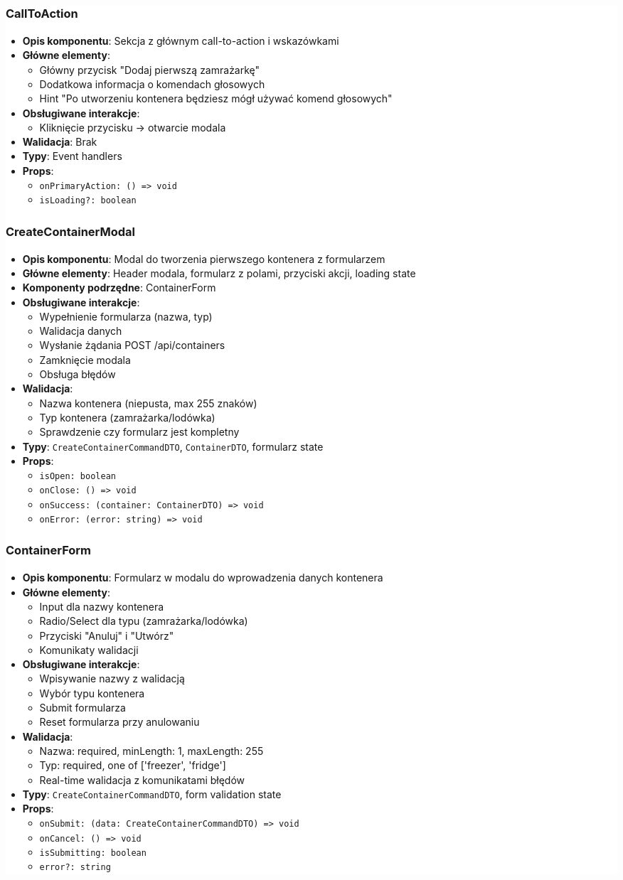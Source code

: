 ### CallToAction

- **Opis komponentu**: Sekcja z głównym call-to-action i wskazówkami
- **Główne elementy**: 
  - Główny przycisk "Dodaj pierwszą zamrażarkę"
  - Dodatkowa informacja o komendach głosowych
  - Hint "Po utworzeniu kontenera będziesz mógł używać komend głosowych"
- **Obsługiwane interakcje**:
  - Kliknięcie przycisku → otwarcie modala
- **Walidacja**: Brak
- **Typy**: Event handlers
- **Props**:
  - `onPrimaryAction: () => void`
  - `isLoading?: boolean`

### CreateContainerModal

- **Opis komponentu**: Modal do tworzenia pierwszego kontenera z formularzem
- **Główne elementy**: Header modala, formularz z polami, przyciski akcji, loading state
- **Komponenty podrzędne**: ContainerForm
- **Obsługiwane interakcje**:
  - Wypełnienie formularza (nazwa, typ)
  - Walidacja danych
  - Wysłanie żądania POST /api/containers
  - Zamknięcie modala
  - Obsługa błędów
- **Walidacja**:
  - Nazwa kontenera (niepusta, max 255 znaków)
  - Typ kontenera (zamrażarka/lodówka)
  - Sprawdzenie czy formularz jest kompletny
- **Typy**: `CreateContainerCommandDTO`, `ContainerDTO`, formularz state
- **Props**:
  - `isOpen: boolean`
  - `onClose: () => void`
  - `onSuccess: (container: ContainerDTO) => void`
  - `onError: (error: string) => void`

### ContainerForm

- **Opis komponentu**: Formularz w modalu do wprowadzenia danych kontenera
- **Główne elementy**: 
  - Input dla nazwy kontenera
  - Radio/Select dla typu (zamrażarka/lodówka)
  - Przyciski "Anuluj" i "Utwórz"
  - Komunikaty walidacji
- **Obsługiwane interakcje**:
  - Wpisywanie nazwy z walidacją
  - Wybór typu kontenera
  - Submit formularza
  - Reset formularza przy anulowaniu
- **Walidacja**:
  - Nazwa: required, minLength: 1, maxLength: 255
  - Typ: required, one of ['freezer', 'fridge']
  - Real-time walidacja z komunikatami błędów
- **Typy**: `CreateContainerCommandDTO`, form validation state
- **Props**:
  - `onSubmit: (data: CreateContainerCommandDTO) => void`
  - `onCancel: () => void`
  - `isSubmitting: boolean`
  - `error?: string`
